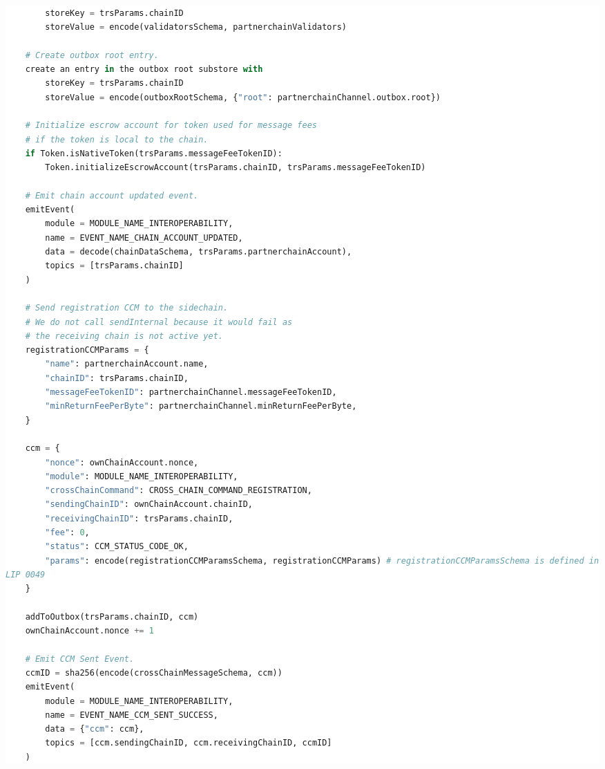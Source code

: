 ```python
        storeKey = trsParams.chainID
        storeValue = encode(validatorsSchema, partnerchainValidators)

    # Create outbox root entry.
    create an entry in the outbox root substore with
        storeKey = trsParams.chainID
        storeValue = encode(outboxRootSchema, {"root": partnerchainChannel.outbox.root})

    # Initialize escrow account for token used for message fees
    # if the token is local to the chain.
    if Token.isNativeToken(trsParams.messageFeeTokenID):
        Token.initializeEscrowAccount(trsParams.chainID, trsParams.messageFeeTokenID)

    # Emit chain account updated event.
    emitEvent(
        module = MODULE_NAME_INTEROPERABILITY,
        name = EVENT_NAME_CHAIN_ACCOUNT_UPDATED,
        data = decode(chainDataSchema, trsParams.partnerchainAccount),
        topics = [trsParams.chainID]
    )

    # Send registration CCM to the sidechain.
    # We do not call sendInternal because it would fail as
    # the receiving chain is not active yet.
    registrationCCMParams = {
        "name": partnerchainAccount.name,
        "chainID": trsParams.chainID,
        "messageFeeTokenID": partnerchainChannel.messageFeeTokenID,
        "minReturnFeePerByte": partnerchainChannel.minReturnFeePerByte,
    }

    ccm = {
        "nonce": ownChainAccount.nonce,
        "module": MODULE_NAME_INTEROPERABILITY,
        "crossChainCommand": CROSS_CHAIN_COMMAND_REGISTRATION,
        "sendingChainID": ownChainAccount.chainID,
        "receivingChainID": trsParams.chainID,
        "fee": 0,
        "status": CCM_STATUS_CODE_OK,
        "params": encode(registrationCCMParamsSchema, registrationCCMParams) # registrationCCMParamsSchema is defined in LIP 0049
    }

    addToOutbox(trsParams.chainID, ccm)
    ownChainAccount.nonce += 1

    # Emit CCM Sent Event.
    ccmID = sha256(encode(crossChainMessageSchema, ccm))
    emitEvent(
        module = MODULE_NAME_INTEROPERABILITY,
        name = EVENT_NAME_CCM_SENT_SUCCESS,
        data = {"ccm": ccm},
        topics = [ccm.sendingChainID, ccm.receivingChainID, ccmID]
    )
```


[lip-0039]: https://github.com/LiskHQ/lips/blob/main/proposals/lip-0039.md
[lip-0045]: https://github.com/LiskHQ/lips/blob/master/proposals/lip-0045.md
[lip-0045#constants]: https://github.com/LiskHQ/lips/blob/main/proposals/lip-0045.md#notation-and-constants
[lip-0045#internal-functions]: https://github.com/LiskHQ/lips/blob/main/proposals/lip-0045.md#internal-functions
[lip-0045#genesis-state-initialization]: https://github.com/LiskHQ/lips/blob/main/proposals/lip-0045.md#genesis-state-initialization
[lip-0045#genesis-state-initialization-sidechain]: https://github.com/LiskHQ/lips/blob/main/proposals/lip-0045.md#sidechain
[lip-0049#internal-functions]: https://github.com/LiskHQ/lips/blob/main/proposals/lip-0049.md#internal-functions
[lip0053#ccu-params]: https://github.com/LiskHQ/lips/blob/main/proposals/lip-0053.md#parameters
[lip0053#auxiliary-functions]: https://github.com/LiskHQ/lips/blob/main/proposals/lip-0053.md#auxiliary-functions
[lip-0053#verifyroutingrules]: https://github.com/LiskHQ/lips/blob/main/proposals/lip-0053.md#verifyroutingrules
[lip0053#sidechain-ccu]: https://github.com/LiskHQ/lips/blob/main/proposals/lip-0053.md#sidechaincrosschainupdate
[lip-0058#computevalidatorshash]: https://github.com/LiskHQ/lips/blob/main/proposals/lip-0058.md#computevalidatorshash